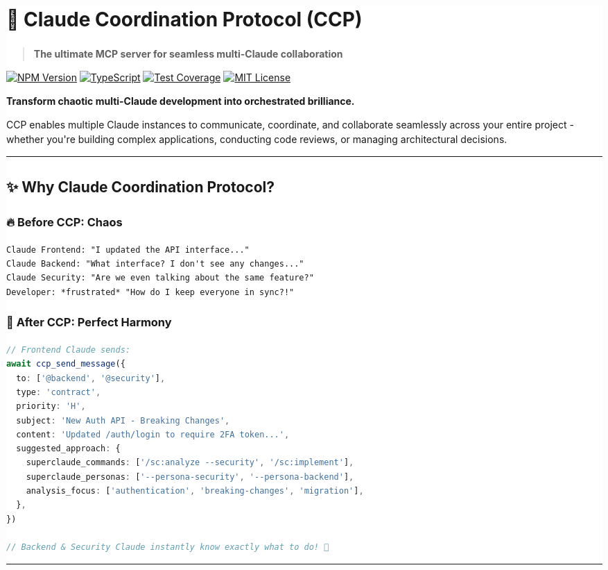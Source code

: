 # 🤖 Claude Coordination Protocol (CCP)

> **The ultimate MCP server for seamless multi-Claude collaboration**

[![NPM Version](https://img.shields.io/npm/v/claude-coordination-protocol.svg)](https://www.npmjs.com/package/claude-coordination-protocol)
[![TypeScript](https://img.shields.io/badge/TypeScript-100%25-blue.svg)](https://www.typescriptlang.org/)
[![Test Coverage](https://img.shields.io/badge/Coverage-90%25+-green.svg)](https://github.com/beetoken/claude-coordination-protocol)
[![MIT License](https://img.shields.io/badge/License-MIT-yellow.svg)](https://opensource.org/licenses/MIT)

**Transform chaotic multi-Claude development into orchestrated brilliance.**

CCP enables multiple Claude instances to communicate, coordinate, and collaborate seamlessly across your entire project - whether you're building complex applications, conducting code reviews, or managing architectural decisions.

---

## ✨ **Why Claude Coordination Protocol?**

### 🔥 **Before CCP**: Chaos

```
Claude Frontend: "I updated the API interface..."
Claude Backend: "What interface? I don't see any changes..."
Claude Security: "Are we even talking about the same feature?"
Developer: *frustrated* "How do I keep everyone in sync?!"
```

### 🎯 **After CCP**: Perfect Harmony

```typescript
// Frontend Claude sends:
await ccp_send_message({
  to: ['@backend', '@security'],
  type: 'contract',
  priority: 'H',
  subject: 'New Auth API - Breaking Changes',
  content: 'Updated /auth/login to require 2FA token...',
  suggested_approach: {
    superclaude_commands: ['/sc:analyze --security', '/sc:implement'],
    superclaude_personas: ['--persona-security', '--persona-backend'],
    analysis_focus: ['authentication', 'breaking-changes', 'migration'],
  },
})

// Backend & Security Claude instantly know exactly what to do! 🚀
```

---